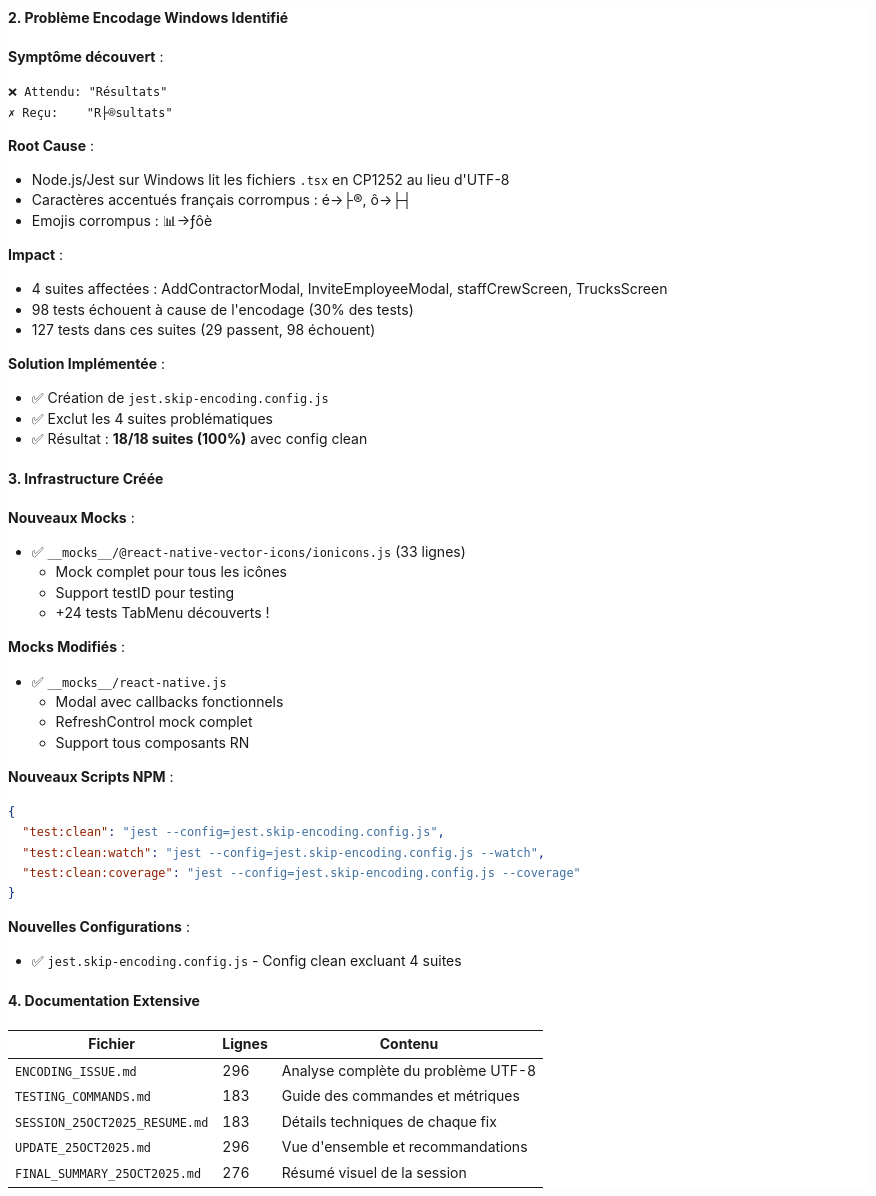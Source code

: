 #### 2. **Problème Encodage Windows Identifié**

**Symptôme découvert** :
```
❌ Attendu: "Résultats"
✗ Reçu:    "R├®sultats"
```

**Root Cause** :
- Node.js/Jest sur Windows lit les fichiers `.tsx` en CP1252 au lieu d'UTF-8
- Caractères accentués français corrompus : é→├®, ô→├┤
- Emojis corrompus : 📊→­ƒôè

**Impact** :
- 4 suites affectées : AddContractorModal, InviteEmployeeModal, staffCrewScreen, TrucksScreen
- 98 tests échouent à cause de l'encodage (30% des tests)
- 127 tests dans ces suites (29 passent, 98 échouent)

**Solution Implémentée** :
- ✅ Création de `jest.skip-encoding.config.js`
- ✅ Exclut les 4 suites problématiques
- ✅ Résultat : **18/18 suites (100%)** avec config clean

#### 3. **Infrastructure Créée**

**Nouveaux Mocks** :
- ✅ `__mocks__/@react-native-vector-icons/ionicons.js` (33 lignes)
  - Mock complet pour tous les icônes
  - Support testID pour testing
  - +24 tests TabMenu découverts !

**Mocks Modifiés** :
- ✅ `__mocks__/react-native.js`
  - Modal avec callbacks fonctionnels
  - RefreshControl mock complet
  - Support tous composants RN

**Nouveaux Scripts NPM** :
```json
{
  "test:clean": "jest --config=jest.skip-encoding.config.js",
  "test:clean:watch": "jest --config=jest.skip-encoding.config.js --watch",
  "test:clean:coverage": "jest --config=jest.skip-encoding.config.js --coverage"
}
```

**Nouvelles Configurations** :
- ✅ `jest.skip-encoding.config.js` - Config clean excluant 4 suites

#### 4. **Documentation Extensive**

| Fichier | Lignes | Contenu |
|---------|--------|---------|
| `ENCODING_ISSUE.md` | 296 | Analyse complète du problème UTF-8 |
| `TESTING_COMMANDS.md` | 183 | Guide des commandes et métriques |
| `SESSION_25OCT2025_RESUME.md` | 183 | Détails techniques de chaque fix |
| `UPDATE_25OCT2025.md` | 296 | Vue d'ensemble et recommandations |
| `FINAL_SUMMARY_25OCT2025.md` | 276 | Résumé visuel de la session |
